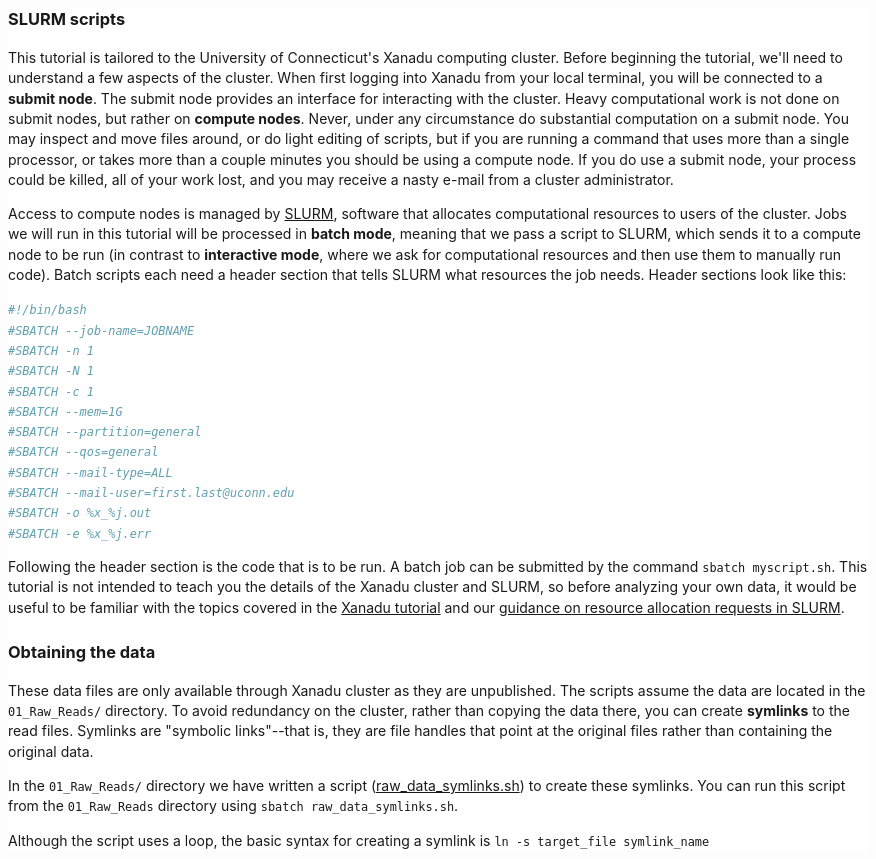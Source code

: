 ###  SLURM scripts   
This tutorial is tailored to the University of Connecticut's Xanadu computing cluster. Before beginning the tutorial, we'll need to understand a few aspects of the cluster. When first logging into Xanadu from your local terminal, you will be connected to a __submit node__. The submit node provides an interface for interacting with the cluster. Heavy computational work is not done on submit nodes, but rather on __compute nodes__. Never, under any circumstance do substantial computation on a submit node. You may inspect and move files around, or do light editing of scripts, but if you are running a command that uses more than a single processor, or takes more than a couple minutes you should be using a compute node. If you do use a submit node, your process could be killed, all of your work lost, and you may receive a nasty e-mail from a cluster administrator. 

Access to compute nodes is managed by [SLURM](https://slurm.schedmd.com/documentation.html), software that allocates computational resources to users of the cluster. Jobs we will run in this tutorial will be processed in __batch mode__, meaning that we pass a script to SLURM, which sends it to a compute node to be run (in contrast to __interactive mode__, where we ask for computational resources and then use them to manually run code). Batch scripts each need a header section that tells SLURM what resources the job needs. Header sections look like this:  

```bash
#!/bin/bash
#SBATCH --job-name=JOBNAME
#SBATCH -n 1
#SBATCH -N 1
#SBATCH -c 1
#SBATCH --mem=1G
#SBATCH --partition=general
#SBATCH --qos=general
#SBATCH --mail-type=ALL
#SBATCH --mail-user=first.last@uconn.edu
#SBATCH -o %x_%j.out
#SBATCH -e %x_%j.err
```  

Following the header section is the code that is to be run. A batch job can be submitted by the command `sbatch myscript.sh`. This tutorial is not intended to teach you the details of the Xanadu cluster and SLURM, so before analyzing your own data, it would be useful to be familiar with the topics covered in the [Xanadu tutorial](https://bioinformatics.uconn.edu/resources-and-events/tutorials-2/xanadu/) and our [guidance on resource allocation requests in SLURM](https://github.com/CBC-UCONN/CBC_Docs/wiki/Requesting-resource-allocations-in-SLURM).  


### Obtaining the data 

These data files are only available through Xanadu cluster as they are unpublished. The scripts assume the data are located in the `01_Raw_Reads/` directory. To avoid redundancy on the cluster, rather than copying the data there, you can create __symlinks__ to the read files. Symlinks are "symbolic links"--that is, they are file handles that point at the original files rather than containing the original data. 

In the `01_Raw_Reads/` directory we have written a script ([raw_data_symlinks.sh](/01_Raw_Reads/raw_data_symlinks.sh)) to create these symlinks. You can run this script from the `01_Raw_Reads` directory using `sbatch raw_data_symlinks.sh`.  

Although the script uses a loop, the basic syntax for creating a symlink is `ln -s target_file symlink_name`
  